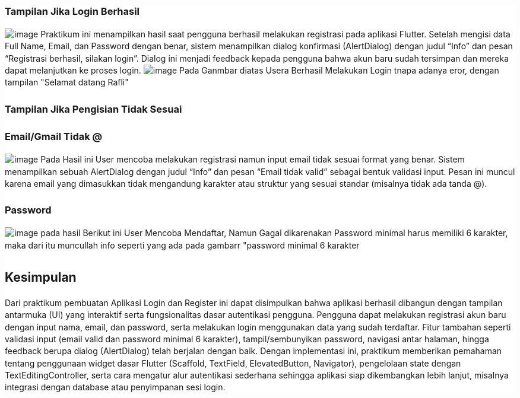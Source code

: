 ### Tampilan Jika Login Berhasil
<img width="497" height="1014" alt="image" src="https://github.com/user-attachments/assets/75ed71f5-4d90-4465-9ef6-baee5ba23bb0" />
Praktikum ini menampilkan hasil saat pengguna berhasil melakukan registrasi pada aplikasi Flutter. Setelah mengisi data Full Name, Email, dan Password dengan benar, sistem menampilkan dialog konfirmasi (AlertDialog) dengan judul “Info” dan pesan “Registrasi berhasil, silakan login”. Dialog ini menjadi feedback kepada pengguna bahwa akun baru sudah tersimpan dan mereka dapat melanjutkan ke proses login.

<img width="505" height="1030" alt="image" src="https://github.com/user-attachments/assets/2eea77bf-354e-4307-9e94-701719ef1006" />
Pada Ganmbar diatas Usera Berhasil Melakukan Login tnapa adanya eror, dengan tampilan "Selamat datang Rafli"




### Tampilan Jika Pengisian Tidak Sesuai
### Email/Gmail Tidak @
<img width="507" height="1039" alt="image" src="https://github.com/user-attachments/assets/cb6f668d-55df-492d-8ea4-a91965dbaef1" />
Pada Hasil ini User mencoba melakukan registrasi namun input email tidak sesuai format yang benar. Sistem menampilkan sebuah AlertDialog dengan judul “Info” dan pesan “Email tidak valid” sebagai bentuk validasi input. Pesan ini muncul karena email yang dimasukkan tidak mengandung karakter atau struktur yang sesuai standar (misalnya tidak ada tanda @).

### Password
<img width="505" height="1012" alt="image" src="https://github.com/user-attachments/assets/fe62c689-02fc-4753-870d-318ba338d41f" />
pada hasil Berikut ini User Mencoba Mendaftar, Namun Gagal dikarenakan Password minimal  harus memiliki 6 karakter, maka dari itu muncullah info seperti yang ada pada gambarr "password minimal 6 karakter

## Kesimpulan
Dari praktikum pembuatan Aplikasi Login dan Register ini dapat disimpulkan bahwa aplikasi berhasil dibangun dengan tampilan antarmuka (UI) yang interaktif serta fungsionalitas dasar autentikasi pengguna. Pengguna dapat melakukan registrasi akun baru dengan input nama, email, dan password, serta melakukan login menggunakan data yang sudah terdaftar. Fitur tambahan seperti validasi input (email valid dan password minimal 6 karakter), tampil/sembunyikan password, navigasi antar halaman, hingga feedback berupa dialog (AlertDialog) telah berjalan dengan baik. Dengan implementasi ini, praktikum memberikan pemahaman tentang penggunaan widget dasar Flutter (Scaffold, TextField, ElevatedButton, Navigator), pengelolaan state dengan TextEditingController, serta cara mengatur alur autentikasi sederhana sehingga aplikasi siap dikembangkan lebih lanjut, misalnya integrasi dengan database atau penyimpanan sesi login.


